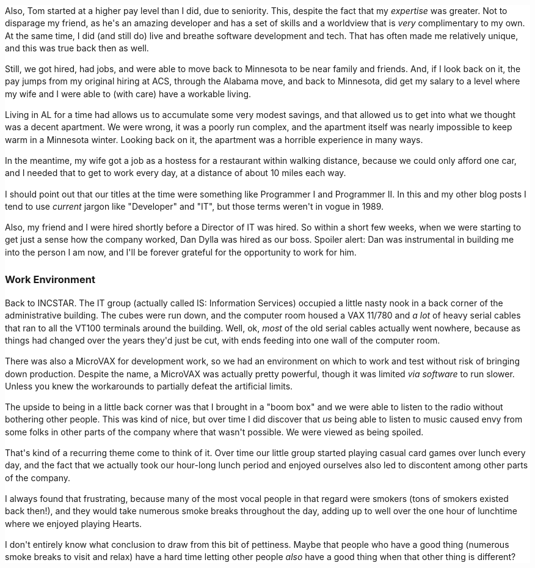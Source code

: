 Also, Tom started at a higher pay level than I did, due to seniority. This, despite the fact that my _expertise_ was greater. Not to disparage my friend, as he's an amazing developer and has a set of skills and a worldview that is _very_ complimentary to my own. At the same time, I did (and still do) live and breathe software development and tech. That has often made me relatively unique, and this was true back then as well.

Still, we got hired, had jobs, and were able to move back to Minnesota to be near family and friends. And, if I look back on it, the pay jumps from my original hiring at ACS, through the Alabama move, and back to Minnesota, did get my salary to a level where my wife and I were able to (with care) have a workable living.

Living in AL for a time had allows us to accumulate some very modest savings, and that allowed us to get into what we thought was a decent apartment. We were wrong, it was a poorly run complex, and the apartment itself was nearly impossible to keep warm in a Minnesota winter. Looking back on it, the apartment was a horrible experience in many ways.

In the meantime, my wife got a job as a hostess for a restaurant within walking distance, because we could only afford one car, and I needed that to get to work every day, at a distance of about 10 miles each way.

I should point out that our titles at the time were something like Programmer I and Programmer II. In this and my other blog posts I tend to use _current_ jargon like "Developer" and "IT", but those terms weren't in vogue in 1989.

Also, my friend and I were hired shortly before a Director of IT was hired. So within a short few weeks, when we were starting to get just a sense how the company worked, Dan Dylla was hired as our boss. Spoiler alert: Dan was instrumental in building me into the person I am now, and I'll be forever grateful for the opportunity to work for him.

### Work Environment

Back to INCSTAR. The IT group (actually called IS: Information Services) occupied a little nasty nook in a back corner of the administrative building. The cubes were run down, and the computer room housed a VAX 11/780 and _a lot_ of heavy serial cables that ran to all the VT100 terminals around the building. Well, ok, _most_ of the old serial cables actually went nowhere, because as things had changed over the years they'd just be cut, with ends feeding into one wall of the computer room.

There was also a MicroVAX for development work, so we had an environment on which to work and test without risk of bringing down production. Despite the name, a MicroVAX was actually pretty powerful, though it was limited _via software_ to run slower. Unless you knew the workarounds to partially defeat the artificial limits.

The upside to being in a little back corner was that I brought in a "boom box" and we were able to listen to the radio without bothering other people. This was kind of nice, but over time I did discover that _us_ being able to listen to music caused envy from some folks in other parts of the company where that wasn't possible. We were viewed as being spoiled.

That's kind of a recurring theme come to think of it. Over time our little group started playing casual card games over lunch every day, and the fact that we actually took our hour-long lunch period and enjoyed ourselves also led to discontent among other parts of the company.

I always found that frustrating, because many of the most vocal people in that regard were smokers (tons of smokers existed back then!), and they would take numerous smoke breaks throughout the day, adding up to well over the one hour of lunchtime where we enjoyed playing Hearts.

I don't entirely know what conclusion to draw from this bit of pettiness. Maybe that people who have a good thing (numerous smoke breaks to visit and relax) have a hard time letting other people _also_ have a good thing when that other thing is different?
